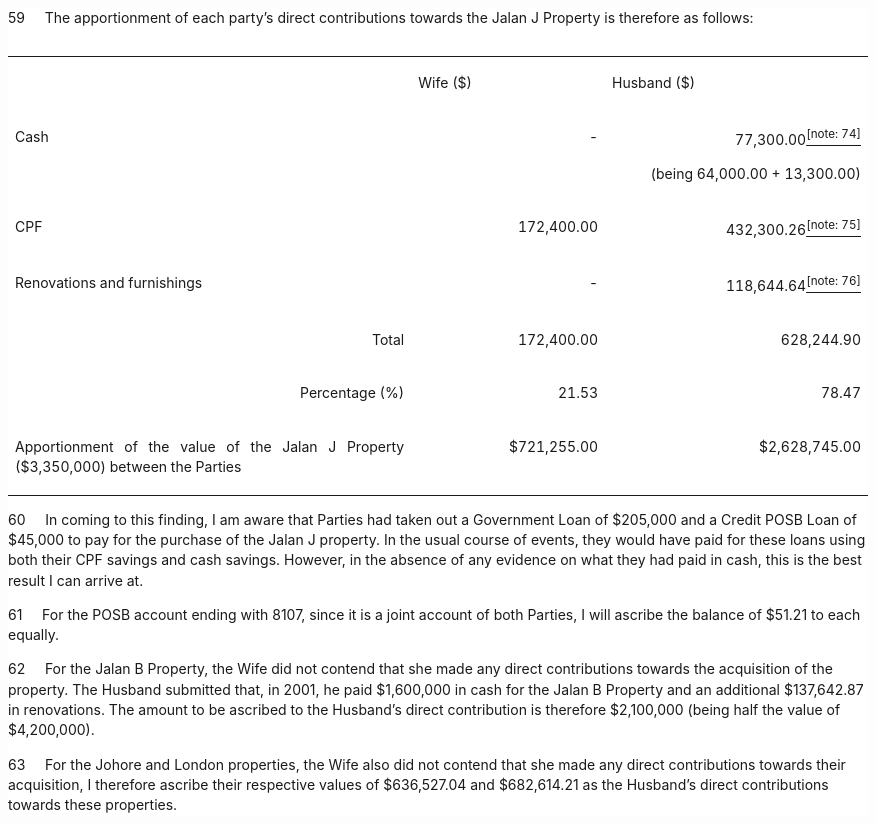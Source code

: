 59     The apportionment of each party’s direct contributions towards the Jalan J Property is therefore as follows:

<table align="left" cellpadding="0" cellspacing="0" class="Judg-2-tblr" frame="all" pgwide="1"><colgroup><col width="46.8906218756249%"> <col width="22.5354929014197%"> <col width="30.5738852229554%"> </colgroup><tbody><tr><td align="left" class="br" rowspan="1" valign="top"><p class="Table-Heading-Center">&nbsp;</p></td><td align="left" class="br" rowspan="1" valign="top"><p class="Table-Heading-Center">Wife ($)</p></td><td align="left" class="b" rowspan="1" valign="top"><p class="Table-Heading-Center">Husband ($)</p></td></tr><tr><td align="left" class="br" rowspan="1" valign="top"><p align="justify" class="Table-Para-1">Cash</p></td><td align="left" class="br" rowspan="1" valign="top"><p align="right" class="Table-Para-1">-</p></td><td align="left" class="b" rowspan="1" valign="top"><p align="right" class="Table-Para-1">77,300.00<span class="FootnoteRef"><a href="#Ftn_74" id="Ftn_74_1"><sup>[note: 74]</sup></a></span></p><p align="right" class="Table-Para-1">(being 64,000.00 + 13,300.00)</p></td></tr><tr><td align="left" class="br" rowspan="1" valign="top"><p align="justify" class="Table-Para-1">CPF</p></td><td align="left" class="br" rowspan="1" valign="top"><p align="right" class="Table-Para-1">172,400.00</p></td><td align="left" class="b" rowspan="1" valign="top"><p align="right" class="Table-Para-1">432,300.26<span class="FootnoteRef"><a href="#Ftn_75" id="Ftn_75_1"><sup>[note: 75]</sup></a></span></p></td></tr><tr><td align="left" class="br" rowspan="1" valign="top"><p align="justify" class="Table-Para-1">Renovations and furnishings</p></td><td align="left" class="br" rowspan="1" valign="top"><p align="right" class="Table-Para-1">-</p></td><td align="left" class="b" rowspan="1" valign="top"><p align="right" class="Table-Para-1">118,644.64<span class="FootnoteRef"><a href="#Ftn_76" id="Ftn_76_1"><sup>[note: 76]</sup></a></span></p></td></tr><tr><td align="left" class="br" rowspan="1" valign="top"><p align="right" class="Table-Para-1">Total</p></td><td align="left" class="br" rowspan="1" valign="top"><p align="right" class="Table-Para-1">172,400.00</p></td><td align="left" class="b" rowspan="1" valign="top"><p align="right" class="Table-Para-1">628,244.90</p></td></tr><tr><td align="left" class="br" rowspan="1" valign="top"><p align="right" class="Table-Para-1">Percentage (%)</p></td><td align="left" class="br" rowspan="1" valign="top"><p align="right" class="Table-Para-1">21.53</p></td><td align="left" class="b" rowspan="1" valign="top"><p align="right" class="Table-Para-1">78.47</p></td></tr><tr><td align="left" class="r" rowspan="1" valign="top"><p align="justify" class="Table-Para-1">Apportionment of the value of the Jalan J Property ($3,350,000) between the Parties</p></td><td align="left" class="r" rowspan="1" valign="top"><p align="right" class="Table-Para-1">$721,255.00</p></td><td align="left" class="" rowspan="1" valign="top"><p align="right" class="Table-Para-1">$2,628,745.00</p></td></tr></tbody></table>

  
  

60     In coming to this finding, I am aware that Parties had taken out a Government Loan of $205,000 and a Credit POSB Loan of $45,000 to pay for the purchase of the Jalan J property. In the usual course of events, they would have paid for these loans using both their CPF savings and cash savings. However, in the absence of any evidence on what they had paid in cash, this is the best result I can arrive at.

61     For the POSB account ending with 8107, since it is a joint account of both Parties, I will ascribe the balance of $51.21 to each equally.

62     For the Jalan B Property, the Wife did not contend that she made any direct contributions towards the acquisition of the property. The Husband submitted that, in 2001, he paid $1,600,000 in cash for the Jalan B Property and an additional $137,642.87 in renovations. The amount to be ascribed to the Husband’s direct contribution is therefore $2,100,000 (being half the value of $4,200,000).

63     For the Johore and London properties, the Wife also did not contend that she made any direct contributions towards their acquisition, I therefore ascribe their respective values of $636,527.04 and $682,614.21 as the Husband’s direct contributions towards these properties.
